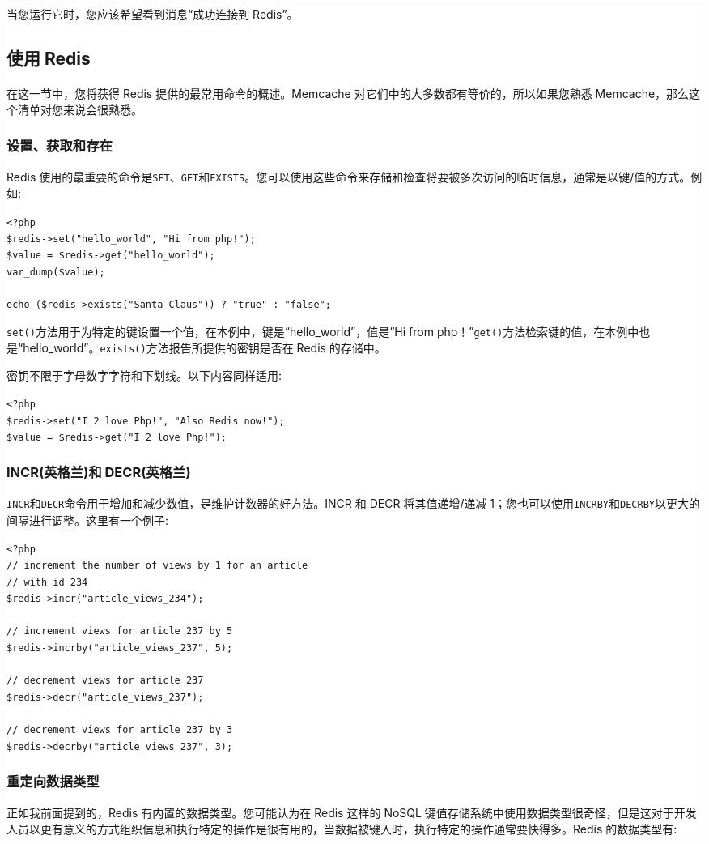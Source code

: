 当您运行它时，您应该希望看到消息“成功连接到 Redis”。

## 使用 Redis

在这一节中，您将获得 Redis 提供的最常用命令的概述。Memcache 对它们中的大多数都有等价的，所以如果您熟悉 Memcache，那么这个清单对您来说会很熟悉。

### 设置、获取和存在

Redis 使用的最重要的命令是`SET`、`GET`和`EXISTS`。您可以使用这些命令来存储和检查将要被多次访问的临时信息，通常是以键/值的方式。例如:

```
<?php
$redis->set("hello_world", "Hi from php!");
$value = $redis->get("hello_world");
var_dump($value);

echo ($redis->exists("Santa Claus")) ? "true" : "false";
```

`set()`方法用于为特定的键设置一个值，在本例中，键是“hello_world”，值是“Hi from php！”`get()`方法检索键的值，在本例中也是“hello_world”。`exists()`方法报告所提供的密钥是否在 Redis 的存储中。

密钥不限于字母数字字符和下划线。以下内容同样适用:

```
<?php
$redis->set("I 2 love Php!", "Also Redis now!");
$value = $redis->get("I 2 love Php!");
```

### INCR(英格兰)和 DECR(英格兰)

`INCR`和`DECR`命令用于增加和减少数值，是维护计数器的好方法。INCR 和 DECR 将其值递增/递减 1；您也可以使用`INCRBY`和`DECRBY`以更大的间隔进行调整。这里有一个例子:

```
<?php
// increment the number of views by 1 for an article
// with id 234
$redis->incr("article_views_234");

// increment views for article 237 by 5
$redis->incrby("article_views_237", 5);

// decrement views for article 237
$redis->decr("article_views_237");

// decrement views for article 237 by 3
$redis->decrby("article_views_237", 3);
```

### 重定向数据类型

正如我前面提到的，Redis 有内置的数据类型。您可能认为在 Redis 这样的 NoSQL 键值存储系统中使用数据类型很奇怪，但是这对于开发人员以更有意义的方式组织信息和执行特定的操作是很有用的，当数据被键入时，执行特定的操作通常要快得多。Redis 的数据类型有:
